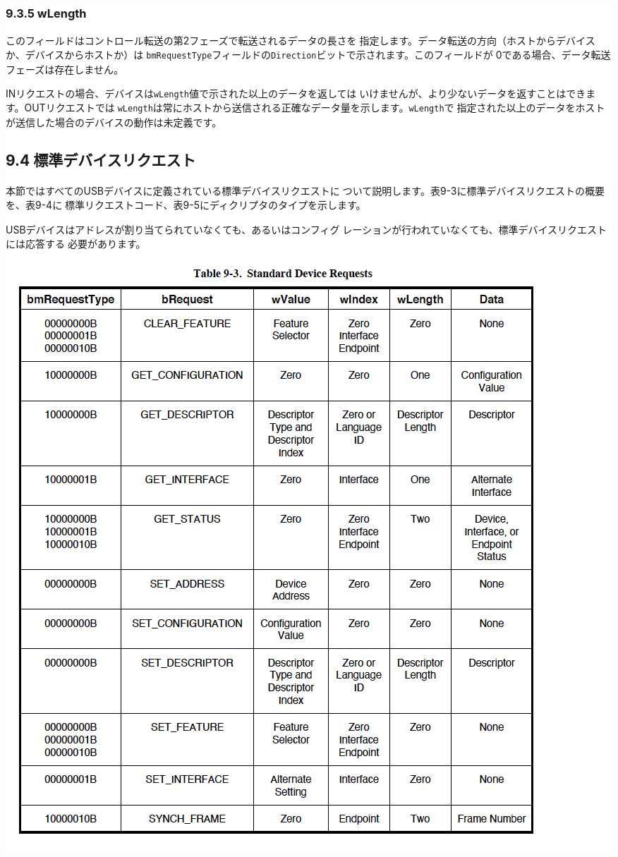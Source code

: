 ### 9.3.5 wLength

このフィールドはコントロール転送の第2フェーズで転送されるデータの長さを
指定します。データ転送の方向（ホストからデバイスか、デバイスからホストか）は
`bmRequestType`フィールドの`Direction`ビットで示されます。このフィールドが
0である場合、データ転送フェーズは存在しません。

INリクエストの場合、デバイスは`wLength`値で示された以上のデータを返しては
いけませんが、より少ないデータを返すことはできます。OUTリクエストでは
`wLength`は常にホストから送信される正確なデータ量を示します。`wLength`で
指定された以上のデータをホストが送信した場合のデバイスの動作は未定義です。

## 9.4 標準デバイスリクエスト

本節ではすべてのUSBデバイスに定義されている標準デバイスリクエストに
ついて説明します。表9-3に標準デバイスリクエストの概要を、表9-4に
標準リクエストコード、表9-5にディクリプタのタイプを示します。

USBデバイスはアドレスが割り当てられていなくても、あるいはコンフィグ
レーションが行われていなくても、標準デバイスリクエストには応答する
必要があります。

![表9-3 標準デバイスリクエスト](img/table_9_3.png)